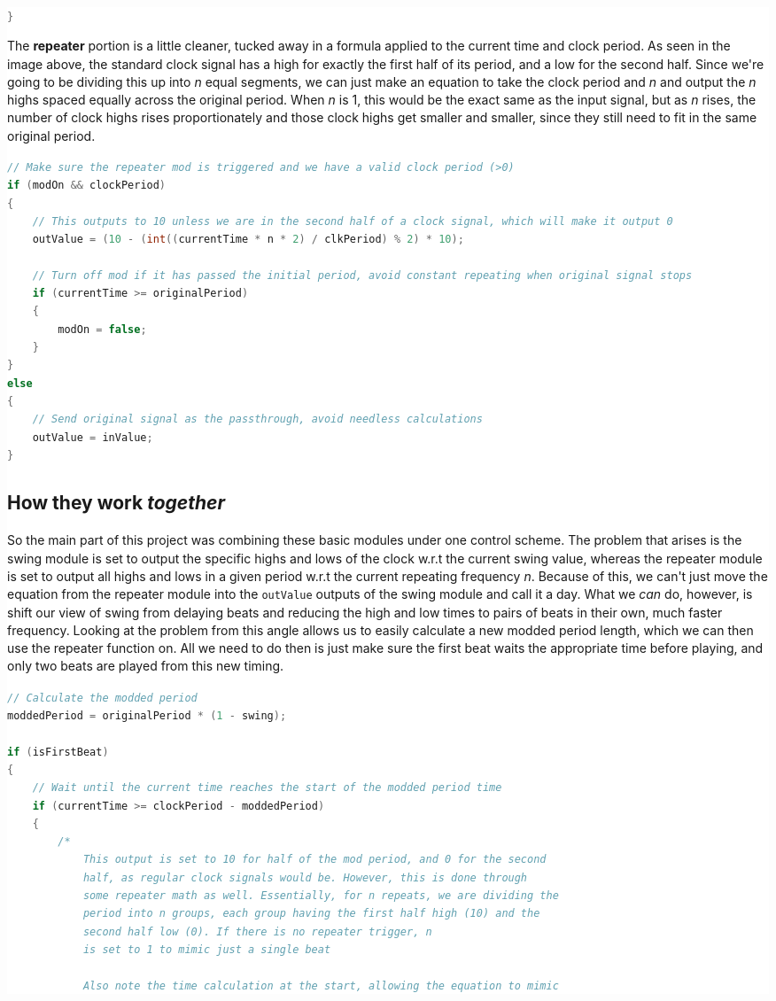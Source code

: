 ```cpp
}
```

The **repeater** portion is a little cleaner, tucked away in a formula applied to the current time and clock period. As seen in the image above, the standard clock signal has a high for exactly the first half of its period, and a low for the second half. Since we're going to be dividing this up into *n* equal segments, we can just make an equation to take the clock period and *n* and output the *n* highs spaced equally across the original period. When *n* is 1, this would be the exact same as the input signal, but as *n* rises, the number of clock highs rises proportionately and those clock highs get smaller and smaller, since they still need to fit in the same original period.

```cpp
// Make sure the repeater mod is triggered and we have a valid clock period (>0)
if (modOn && clockPeriod)
{
    // This outputs to 10 unless we are in the second half of a clock signal, which will make it output 0
    outValue = (10 - (int((currentTime * n * 2) / clkPeriod) % 2) * 10);

    // Turn off mod if it has passed the initial period, avoid constant repeating when original signal stops
    if (currentTime >= originalPeriod)
    {
        modOn = false;
    }
}
else
{
    // Send original signal as the passthrough, avoid needless calculations
    outValue = inValue;
}
```


## How they work *together*

So the main part of this project was combining these basic modules under one control scheme. The problem that arises is the swing module is set to output the specific highs and lows of the clock w.r.t the current swing value, whereas the repeater module is set to output all highs and lows in a given period w.r.t the current repeating frequency *n*. Because of this, we can't just move the equation from the repeater module into the `outValue` outputs of the swing module and call it a day. What we *can* do, however, is shift our view of swing from delaying beats and reducing the high and low times to pairs of beats in their own, much faster frequency. Looking at the problem from this angle allows us to easily calculate a new modded period length, which we can then use the repeater function on. All we need to do then is just make sure the first beat waits the appropriate time before playing, and only two beats are played from this new timing.

```cpp
// Calculate the modded period
moddedPeriod = originalPeriod * (1 - swing);

if (isFirstBeat)
{
    // Wait until the current time reaches the start of the modded period time
    if (currentTime >= clockPeriod - moddedPeriod)
    {
        /*
            This output is set to 10 for half of the mod period, and 0 for the second
            half, as regular clock signals would be. However, this is done through
            some repeater math as well. Essentially, for n repeats, we are dividing the
            period into n groups, each group having the first half high (10) and the
            second half low (0). If there is no repeater trigger, n
            is set to 1 to mimic just a single beat

            Also note the time calculation at the start, allowing the equation to mimic
```